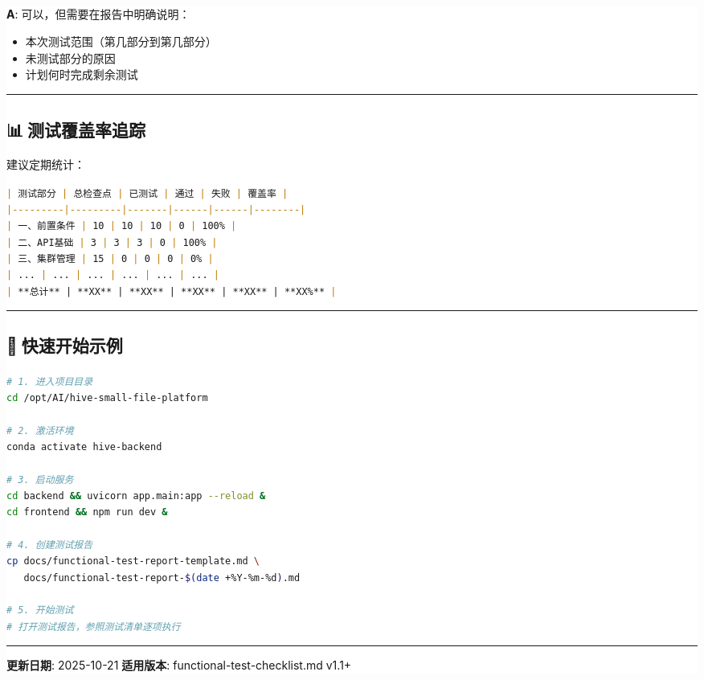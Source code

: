 **A**: 可以，但需要在报告中明确说明：
- 本次测试范围（第几部分到第几部分）
- 未测试部分的原因
- 计划何时完成剩余测试

---

## 📊 测试覆盖率追踪

建议定期统计：

```markdown
| 测试部分 | 总检查点 | 已测试 | 通过 | 失败 | 覆盖率 |
|---------|---------|-------|------|------|--------|
| 一、前置条件 | 10 | 10 | 10 | 0 | 100% |
| 二、API基础 | 3 | 3 | 3 | 0 | 100% |
| 三、集群管理 | 15 | 0 | 0 | 0 | 0% |
| ... | ... | ... | ... | ... | ... |
| **总计** | **XX** | **XX** | **XX** | **XX** | **XX%** |
```

---

## 🎯 快速开始示例

```bash
# 1. 进入项目目录
cd /opt/AI/hive-small-file-platform

# 2. 激活环境
conda activate hive-backend

# 3. 启动服务
cd backend && uvicorn app.main:app --reload &
cd frontend && npm run dev &

# 4. 创建测试报告
cp docs/functional-test-report-template.md \
   docs/functional-test-report-$(date +%Y-%m-%d).md

# 5. 开始测试
# 打开测试报告，参照测试清单逐项执行
```

---

**更新日期**: 2025-10-21
**适用版本**: functional-test-checklist.md v1.1+
